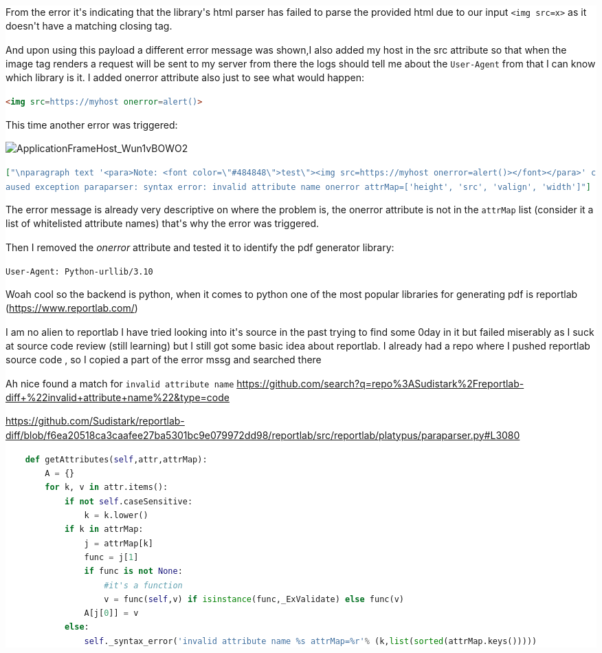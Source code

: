 From the error it's indicating that the library's html parser has failed to parse the provided html due to our input `<img src=x>` as it doesn't have a matching closing tag.

And upon using this payload a different error message was shown,I also added my host in the src attribute so that when the image tag renders a request will be sent to my server from there the logs should tell me about the `User-Agent` from that I can know which library is it. I added onerror attribute also just to see what would happen:

```html
<img src=https://myhost onerror=alert()>
```

This time another error was triggered:

![ApplicationFrameHost_Wun1vBOWO2](https://github.com/Sudistark/BB-Writeups/assets/31372554/50114e87-8fdc-4420-bf89-0979c7b6115a)

```json
["\nparagraph text '<para>Note: <font color=\"#484848\">test\"><img src=https://myhost onerror=alert()></font></para>' caused exception paraparser: syntax error: invalid attribute name onerror attrMap=['height', 'src', 'valign', 'width']"]
```

The error message is already very descriptive on where the problem is, the onerror attribute is not in the `attrMap` list (consider it a list of whitelisted attribute names) that's why the error was triggered.

Then I removed the *onerror* attribute and tested it to identify the pdf generator library:

```
User-Agent: Python-urllib/3.10
```

Woah cool so the backend is python, when it comes to python one of the most popular libraries for generating pdf is reportlab (https://www.reportlab.com/)

I am no alien to reportlab I have tried looking into it's source in the past trying to find some 0day in it but failed miserably as I suck at source code review (still learning) but I still got some basic idea about reportlab.
I already had a repo where I pushed reportlab source code , so I copied a part of the error mssg and searched there


Ah nice found a match for `invalid attribute name`
https://github.com/search?q=repo%3ASudistark%2Freportlab-diff+%22invalid+attribute+name%22&type=code

https://github.com/Sudistark/reportlab-diff/blob/f6ea20518ca3caafee27ba5301bc9e079972dd98/reportlab/src/reportlab/platypus/paraparser.py#L3080

```python
    def getAttributes(self,attr,attrMap):
        A = {}
        for k, v in attr.items():
            if not self.caseSensitive:
                k = k.lower()
            if k in attrMap:
                j = attrMap[k]
                func = j[1]
                if func is not None:
                    #it's a function
                    v = func(self,v) if isinstance(func,_ExValidate) else func(v)
                A[j[0]] = v
            else:
                self._syntax_error('invalid attribute name %s attrMap=%r'% (k,list(sorted(attrMap.keys()))))
```
